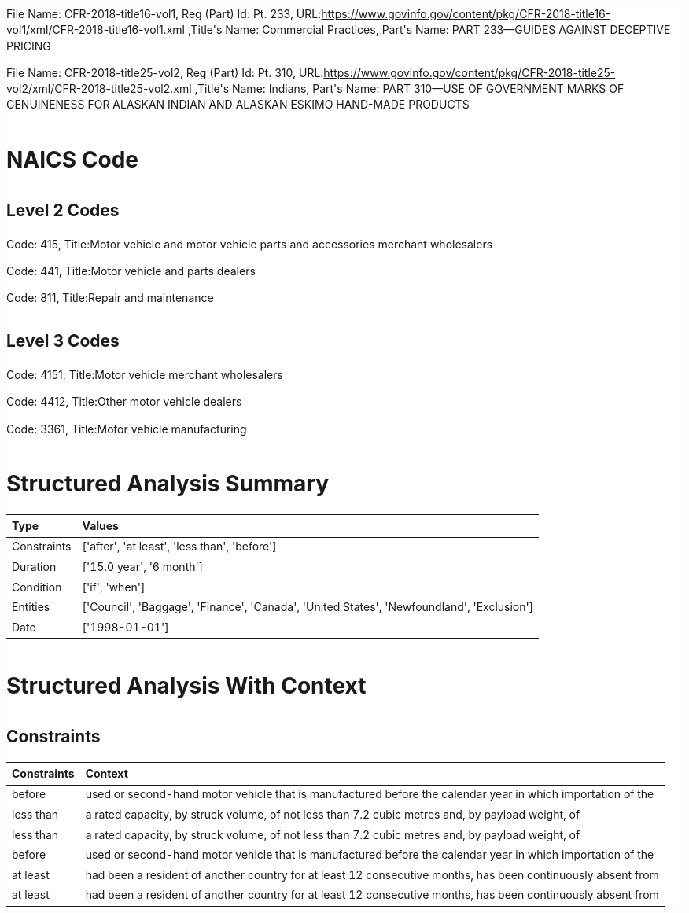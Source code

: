 File Name: CFR-2018-title16-vol1, Reg (Part) Id: Pt. 233, URL:https://www.govinfo.gov/content/pkg/CFR-2018-title16-vol1/xml/CFR-2018-title16-vol1.xml
,Title's Name: Commercial Practices, Part's Name: PART 233—GUIDES AGAINST DECEPTIVE PRICING

File Name: CFR-2018-title25-vol2, Reg (Part) Id: Pt. 310, URL:https://www.govinfo.gov/content/pkg/CFR-2018-title25-vol2/xml/CFR-2018-title25-vol2.xml
,Title's Name: Indians, Part's Name: PART 310—USE OF GOVERNMENT MARKS OF GENUINENESS FOR ALASKAN INDIAN AND ALASKAN ESKIMO HAND-MADE PRODUCTS




# NAICS Code
## Level 2 Codes
Code: 415, Title:Motor vehicle and motor vehicle parts and accessories merchant wholesalers

Code: 441, Title:Motor vehicle and parts dealers

Code: 811, Title:Repair and maintenance




## Level 3 Codes
Code: 4151, Title:Motor vehicle merchant wholesalers

Code: 4412, Title:Other motor vehicle dealers

Code: 3361, Title:Motor vehicle manufacturing







# Structured Analysis Summary
| Type        | Values                                                                                    |
|:------------|:------------------------------------------------------------------------------------------|
| Constraints | ['after', 'at least', 'less than', 'before']                                              |
| Duration    | ['15.0 year', '6 month']                                                                  |
| Condition   | ['if', 'when']                                                                            |
| Entities    | ['Council', 'Baggage', 'Finance', 'Canada', 'United States', 'Newfoundland', 'Exclusion'] |
| Date        | ['1998-01-01']                                                                            |


# Structured Analysis With Context
 


## Constraints
| Constraints   | Context                                                                                                      |
|:--------------|:-------------------------------------------------------------------------------------------------------------|
| before        | used or second-hand motor vehicle that is manufactured before the calendar year in which importation of the  |
| less than     | a rated capacity, by struck volume, of not less than 7.2 cubic metres and, by payload weight, of             |
| less than     | a rated capacity, by struck volume, of not less than 7.2 cubic metres and, by payload weight, of             |
| before        | used or second-hand motor vehicle that is manufactured before the calendar year in which importation of the  |
| at least      | had been a resident of another country for at least 12 consecutive months, has been continuously absent from |
| at least      | had been a resident of another country for at least 12 consecutive months, has been continuously absent from |